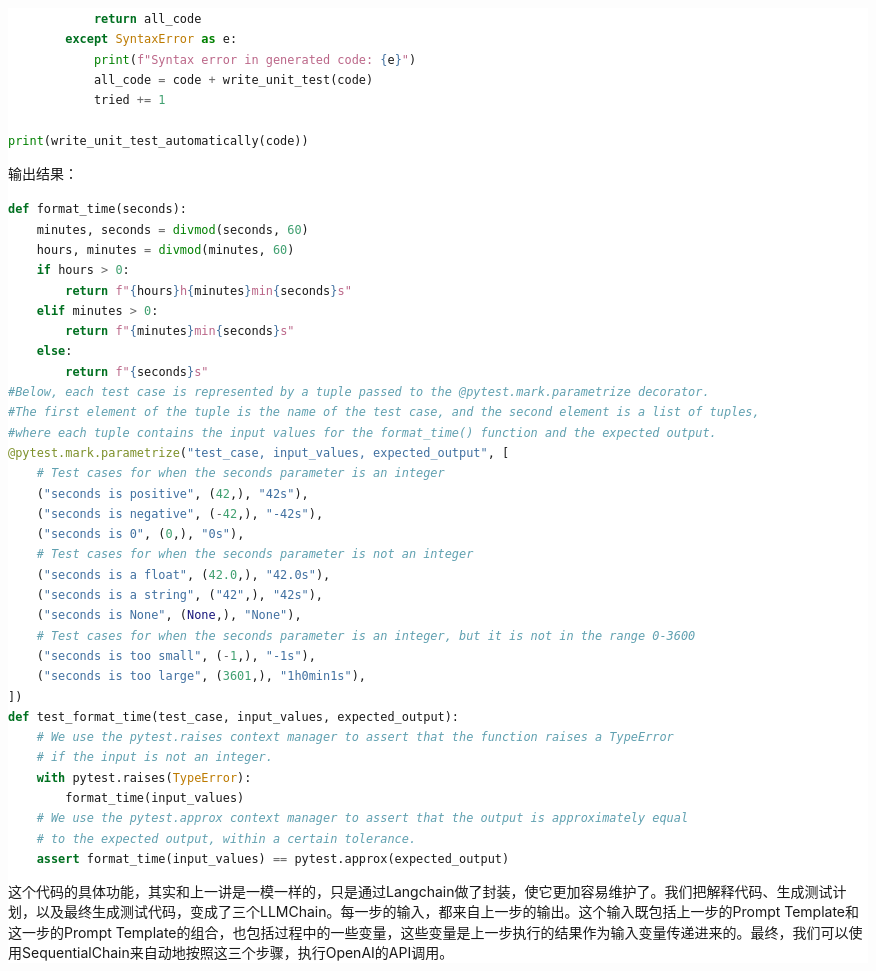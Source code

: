 ````python
            return all_code
        except SyntaxError as e:
            print(f"Syntax error in generated code: {e}")
            all_code = code + write_unit_test(code)
            tried += 1

print(write_unit_test_automatically(code))

````

输出结果：

```python
def format_time(seconds):
    minutes, seconds = divmod(seconds, 60)
    hours, minutes = divmod(minutes, 60)
    if hours > 0:
        return f"{hours}h{minutes}min{seconds}s"
    elif minutes > 0:
        return f"{minutes}min{seconds}s"
    else:
        return f"{seconds}s"
#Below, each test case is represented by a tuple passed to the @pytest.mark.parametrize decorator.
#The first element of the tuple is the name of the test case, and the second element is a list of tuples,
#where each tuple contains the input values for the format_time() function and the expected output.
@pytest.mark.parametrize("test_case, input_values, expected_output", [
    # Test cases for when the seconds parameter is an integer
    ("seconds is positive", (42,), "42s"),
    ("seconds is negative", (-42,), "-42s"),
    ("seconds is 0", (0,), "0s"),
    # Test cases for when the seconds parameter is not an integer
    ("seconds is a float", (42.0,), "42.0s"),
    ("seconds is a string", ("42",), "42s"),
    ("seconds is None", (None,), "None"),
    # Test cases for when the seconds parameter is an integer, but it is not in the range 0-3600
    ("seconds is too small", (-1,), "-1s"),
    ("seconds is too large", (3601,), "1h0min1s"),
])
def test_format_time(test_case, input_values, expected_output):
    # We use the pytest.raises context manager to assert that the function raises a TypeError
    # if the input is not an integer.
    with pytest.raises(TypeError):
        format_time(input_values)
    # We use the pytest.approx context manager to assert that the output is approximately equal
    # to the expected output, within a certain tolerance.
    assert format_time(input_values) == pytest.approx(expected_output)

```

这个代码的具体功能，其实和上一讲是一模一样的，只是通过Langchain做了封装，使它更加容易维护了。我们把解释代码、生成测试计划，以及最终生成测试代码，变成了三个LLMChain。每一步的输入，都来自上一步的输出。这个输入既包括上一步的Prompt Template和这一步的Prompt Template的组合，也包括过程中的一些变量，这些变量是上一步执行的结果作为输入变量传递进来的。最终，我们可以使用SequentialChain来自动地按照这三个步骤，执行OpenAI的API调用。
